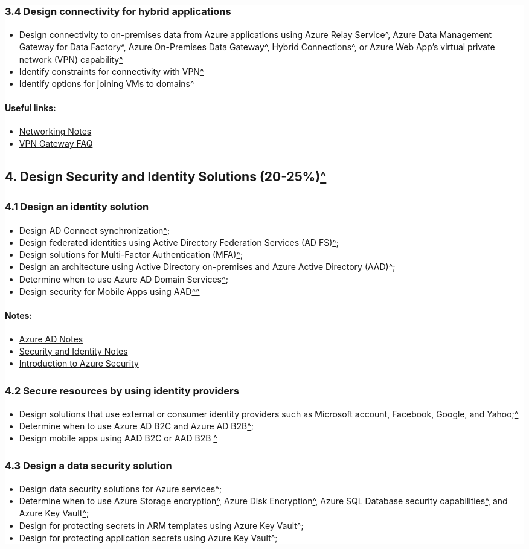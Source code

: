 ### 3.4 Design connectivity for hybrid applications
* Design connectivity to on-premises data from Azure applications using Azure Relay Service[^](https://docs.microsoft.com/en-us/azure/app-service/app-service-hybrid-connections),
 Azure Data Management Gateway for Data Factory[^](https://docs.microsoft.com/en-in/azure/data-factory/v1/data-factory-data-management-gateway), Azure On-Premises Data Gateway[^](https://docs.microsoft.com/en-us/azure/analysis-services/analysis-services-gateway), Hybrid Connections[^](https://docs.microsoft.com/en-in/azure/app-service/app-service-hybrid-connections), or Azure Web App’s virtual private network (VPN) capability[^](https://docs.microsoft.com/en-us/azure/app-service/environment/network-info)
* Identify constraints for connectivity with VPN[^](https://docs.microsoft.com/en-in/azure/architecture/reference-architectures/hybrid-networking/vpn)
* Identify options for joining VMs to domains[^](https://docs.microsoft.com/en-us/azure/active-directory-domain-services/active-directory-ds-networking)

#### Useful links:
 * [Networking Notes](notes/Networking.md)
 * [VPN Gateway FAQ](https://docs.microsoft.com/en-us/azure/vpn-gateway/vpn-gateway-vpn-faq)

## 4. Design Security and Identity Solutions (20-25%)[^](https://docs.microsoft.com/en-us/azure/#pivot=products&panel=security)
### 4.1 Design an identity solution
* Design AD Connect synchronization[^](https://docs.microsoft.com/en-us/azure/active-directory/connect/active-directory-aadconnect); 
* Design federated identities using Active Directory Federation Services (AD FS)[^](https://docs.microsoft.com/en-us/azure/active-directory/connect/active-directory-aadconnect-azure-adfs);
* Design solutions for Multi-Factor Authentication (MFA)[^](https://docs.microsoft.com/en-us/azure/multi-factor-authentication/); 
* Design an architecture using Active Directory on-premises and Azure Active Directory (AAD)[^](https://docs.microsoft.com/en-us/azure/active-directory/connect/active-directory-aadconnect); 
* Determine when to use Azure AD Domain Services[^](https://docs.microsoft.com/en-us/azure/active-directory-domain-services/active-directory-ds-overview); 
* Design security for Mobile Apps using AAD[^](https://docs.microsoft.com/en-us/azure/app-service/app-service-authentication-overview)[^](https://docs.microsoft.com/en-us/azure/active-directory/develop/active-directory-authentication-scenarios)

#### Notes:
* [Azure AD Notes](notes/AzureAD.md)
* [Security and Identity Notes](notes/NotesS&I.md)
* [Introduction to Azure Security](https://docs.microsoft.com/en-us/azure/security/azure-security)

### 4.2 Secure resources by using identity providers
* Design solutions that use external or consumer identity providers such as Microsoft account, Facebook, Google, and Yahoo;[^](https://docs.microsoft.com/en-us/azure/active-directory-b2c/active-directory-b2c-overview) 
* Determine when to use Azure AD B2C and Azure AD B2B[^](https://docs.microsoft.com/en-us/azure/active-directory/active-directory-b2b-compare-b2c); 
*  Design mobile apps using AAD B2C or AAD B2B [^](https://docs.microsoft.com/en-us/azure/active-directory-b2c/active-directory-b2c-reference-oauth-code)
### 4.3 Design a data security solution
* Design data security solutions for Azure services[^](https://docs.microsoft.com/en-us/azure/security/security-azure-encryption-overview); 
* Determine when to use Azure Storage encryption[^](https://docs.microsoft.com/en-us/azure/storage/common/storage-service-encryption), Azure Disk Encryption[^](https://docs.microsoft.com/en-us/azure/security/azure-security-disk-encryption), Azure SQL Database security capabilities[^](https://docs.microsoft.com/en-us/azure/security/azure-database-security-overview), and Azure Key Vault[^](https://docs.microsoft.com/en-us/azure/key-vault/key-vault-whatis); 
* Design for protecting secrets in ARM templates using Azure Key Vault[^](https://docs.microsoft.com/en-us/azure/azure-resource-manager/resource-manager-keyvault-parameter); 
* Design for protecting application secrets using Azure Key Vault[^](https://docs.microsoft.com/en-us/azure/architecture/multitenant-identity/key-vault);